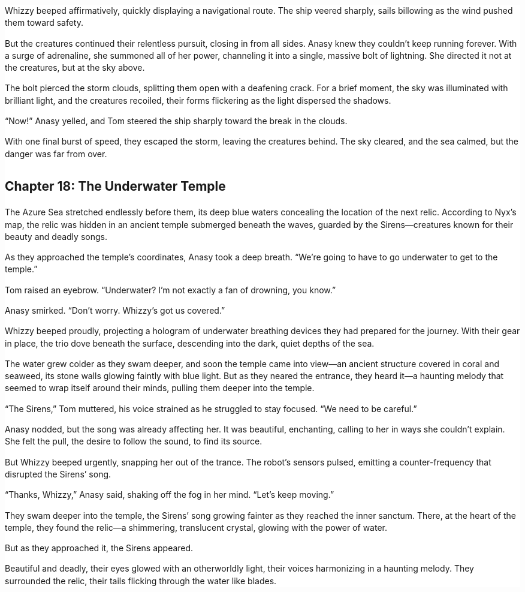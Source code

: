 Whizzy beeped affirmatively, quickly displaying a navigational route. The ship veered sharply, sails billowing as the wind pushed them toward safety.

But the creatures continued their relentless pursuit, closing in from all sides. Anasy knew they couldn’t keep running forever. With a surge of adrenaline, she summoned all of her power, channeling it into a single, massive bolt of lightning. She directed it not at the creatures, but at the sky above.

The bolt pierced the storm clouds, splitting them open with a deafening crack. For a brief moment, the sky was illuminated with brilliant light, and the creatures recoiled, their forms flickering as the light dispersed the shadows.

“Now!” Anasy yelled, and Tom steered the ship sharply toward the break in the clouds.

With one final burst of speed, they escaped the storm, leaving the creatures behind. The sky cleared, and the sea calmed, but the danger was far from over.

## Chapter 18: The Underwater Temple

The Azure Sea stretched endlessly before them, its deep blue waters concealing the location of the next relic. According to Nyx’s map, the relic was hidden in an ancient temple submerged beneath the waves, guarded by the Sirens—creatures known for their beauty and deadly songs.

As they approached the temple’s coordinates, Anasy took a deep breath. “We’re going to have to go underwater to get to the temple.”

Tom raised an eyebrow. “Underwater? I’m not exactly a fan of drowning, you know.”

Anasy smirked. “Don’t worry. Whizzy’s got us covered.”

Whizzy beeped proudly, projecting a hologram of underwater breathing devices they had prepared for the journey. With their gear in place, the trio dove beneath the surface, descending into the dark, quiet depths of the sea.

The water grew colder as they swam deeper, and soon the temple came into view—an ancient structure covered in coral and seaweed, its stone walls glowing faintly with blue light. But as they neared the entrance, they heard it—a haunting melody that seemed to wrap itself around their minds, pulling them deeper into the temple.

“The Sirens,” Tom muttered, his voice strained as he struggled to stay focused. “We need to be careful.”

Anasy nodded, but the song was already affecting her. It was beautiful, enchanting, calling to her in ways she couldn’t explain. She felt the pull, the desire to follow the sound, to find its source.

But Whizzy beeped urgently, snapping her out of the trance. The robot’s sensors pulsed, emitting a counter-frequency that disrupted the Sirens’ song.

“Thanks, Whizzy,” Anasy said, shaking off the fog in her mind. “Let’s keep moving.”

They swam deeper into the temple, the Sirens’ song growing fainter as they reached the inner sanctum. There, at the heart of the temple, they found the relic—a shimmering, translucent crystal, glowing with the power of water.

But as they approached it, the Sirens appeared.

Beautiful and deadly, their eyes glowed with an otherworldly light, their voices harmonizing in a haunting melody. They surrounded the relic, their tails flicking through the water like blades.
